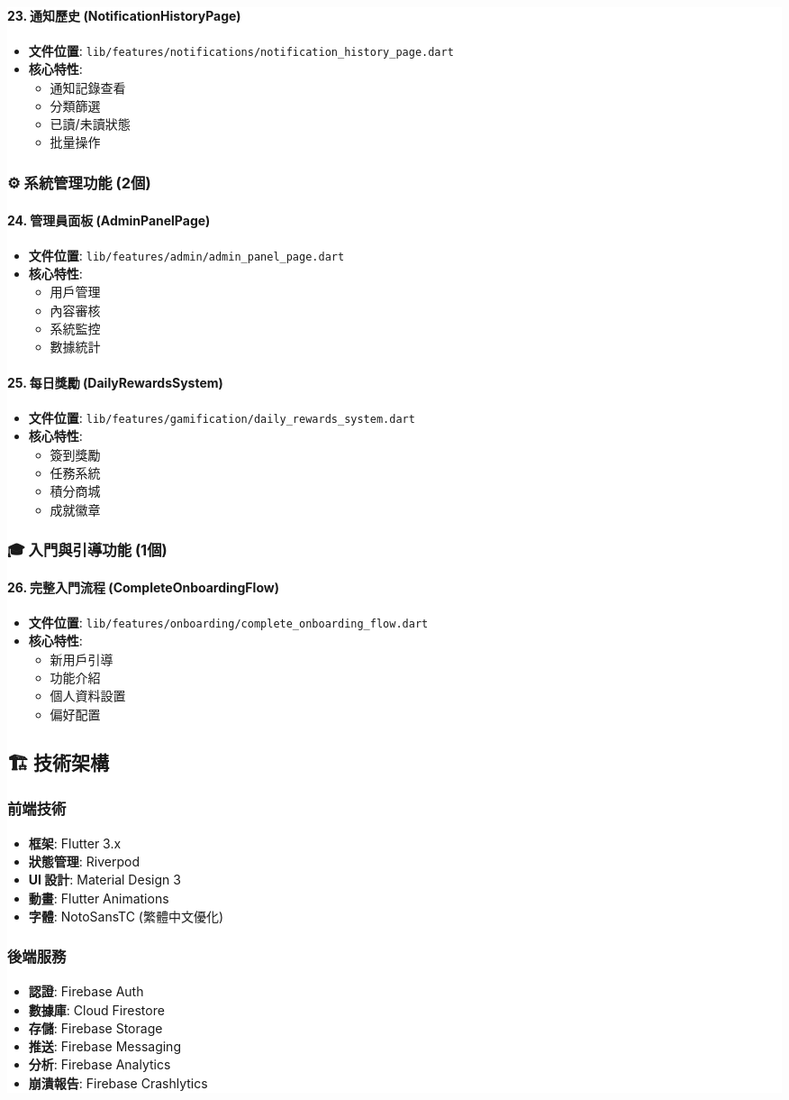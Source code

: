 #### 23. 通知歷史 (NotificationHistoryPage)
- **文件位置**: `lib/features/notifications/notification_history_page.dart`
- **核心特性**:
  - 通知記錄查看
  - 分類篩選
  - 已讀/未讀狀態
  - 批量操作

### ⚙️ 系統管理功能 (2個)

#### 24. 管理員面板 (AdminPanelPage)
- **文件位置**: `lib/features/admin/admin_panel_page.dart`
- **核心特性**:
  - 用戶管理
  - 內容審核
  - 系統監控
  - 數據統計

#### 25. 每日獎勵 (DailyRewardsSystem)
- **文件位置**: `lib/features/gamification/daily_rewards_system.dart`
- **核心特性**:
  - 簽到獎勵
  - 任務系統
  - 積分商城
  - 成就徽章

### 🎓 入門與引導功能 (1個)

#### 26. 完整入門流程 (CompleteOnboardingFlow)
- **文件位置**: `lib/features/onboarding/complete_onboarding_flow.dart`
- **核心特性**:
  - 新用戶引導
  - 功能介紹
  - 個人資料設置
  - 偏好配置

## 🏗️ 技術架構

### 前端技術
- **框架**: Flutter 3.x
- **狀態管理**: Riverpod
- **UI 設計**: Material Design 3
- **動畫**: Flutter Animations
- **字體**: NotoSansTC (繁體中文優化)

### 後端服務
- **認證**: Firebase Auth
- **數據庫**: Cloud Firestore
- **存儲**: Firebase Storage
- **推送**: Firebase Messaging
- **分析**: Firebase Analytics
- **崩潰報告**: Firebase Crashlytics
